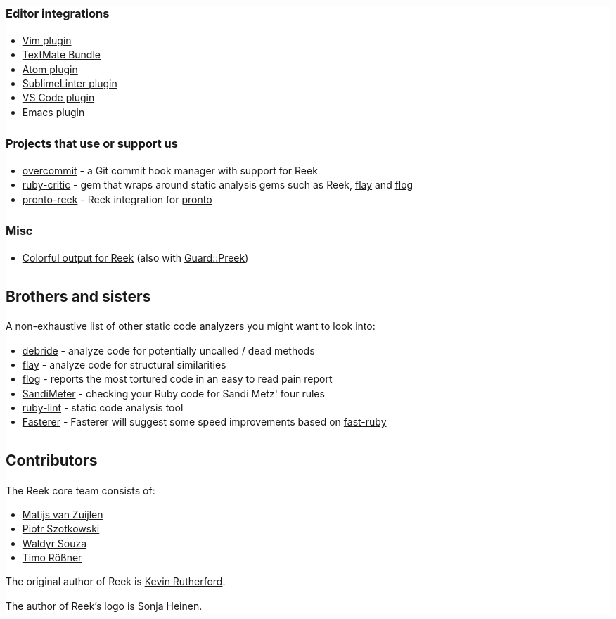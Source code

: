 ### Editor integrations

* [Vim plugin](https://github.com/rainerborene/vim-reek)
* [TextMate Bundle](https://github.com/peeyush1234/reek.tmbundle)
* [Atom plugin](https://atom.io/packages/linter-reek)
* [SublimeLinter plugin](https://packagecontrol.io/packages/SublimeLinter-contrib-reek)
* [VS Code plugin](https://github.com/rubyide/vscode-ruby)
* [Emacs plugin](https://github.com/hanmoi-choi/reek-emacs)

### Projects that use or support us

* [overcommit](https://github.com/brigade/overcommit) - a Git commit hook manager with support for
  Reek
* [ruby-critic](https://github.com/whitesmith/rubycritic) - gem that wraps around static analysis gems such as Reek, [flay](https://github.com/seattlerb/flay) and [flog](https://github.com/seattlerb/flog)
* [pronto-reek](https://github.com/mmozuras/pronto-reek) - Reek integration for [pronto](https://github.com/mmozuras/pronto)

### Misc

* [Colorful output for Reek](https://github.com/joenas/preek)
  (also with [Guard::Preek](https://github.com/joenas/guard-preek))

## Brothers and sisters

A non-exhaustive list of other static code analyzers you might want to look into:

* [debride](https://github.com/seattlerb/debride) - analyze code for potentially uncalled / dead methods
* [flay](https://github.com/seattlerb/flay) - analyze code for structural similarities
* [flog](https://github.com/seattlerb/flog) - reports the most tortured code in an easy to read pain
report
* [SandiMeter](https://github.com/makaroni4/sandi_meter) - checking your Ruby code for Sandi Metz' four rules
* [ruby-lint](https://github.com/YorickPeterse/ruby-lint) - static code analysis tool
* [Fasterer](https://github.com/DamirSvrtan/fasterer) - Fasterer will suggest some speed improvements based on [fast-ruby](https://github.com/JuanitoFatas/fast-ruby)

## Contributors

The Reek core team consists of:

* [Matijs van Zuijlen](https://github.com/mvz)
* [Piotr Szotkowski](https://github.com/chastell)
* [Waldyr Souza](https://github.com/waldyr)
* [Timo Rößner](https://github.com/troessner)

The original author of Reek is [Kevin Rutherford](https://github.com/kevinrutherford).

The author of Reek’s logo is [Sonja Heinen](http://yippee.io).
